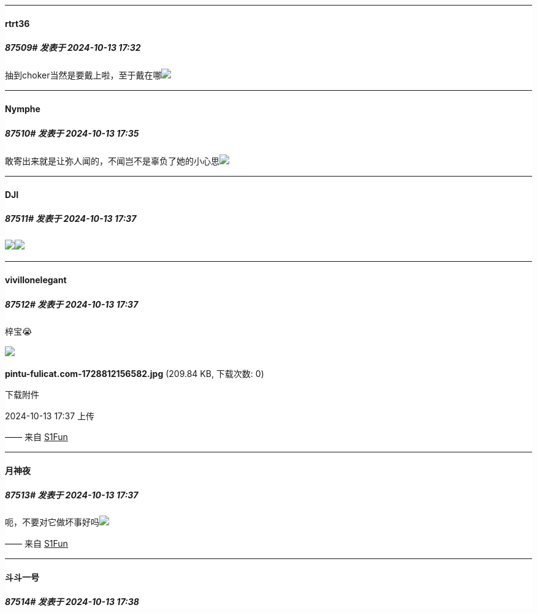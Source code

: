 *****

####  rtrt36  
##### 87509#       发表于 2024-10-13 17:32

抽到choker当然是要戴上啦，至于戴在哪<img src="https://static.saraba1st.com/image/smiley/face2017/076.png" referrerpolicy="no-referrer">


*****

####  Nymphe  
##### 87510#       发表于 2024-10-13 17:35

敢寄出来就是让弥人闻的，不闻岂不是辜负了她的小心思<img src="https://static.saraba1st.com/image/smiley/face2017/078.png" referrerpolicy="no-referrer">

*****

####  DJI  
##### 87511#       发表于 2024-10-13 17:37

<img src="https://static.saraba1st.com/image/smiley/face2017/076.png" referrerpolicy="no-referrer"><img src="https://p.sda1.dev/19/e44c51a99a933ba93978600749749a07/CMP_20241013173631797.jpg" referrerpolicy="no-referrer">

*****

####  vivillonelegant  
##### 87512#       发表于 2024-10-13 17:37

梓宝😭

<img src="https://img.saraba1st.com/forum/202410/13/173706i4xd4dos54zy6whk.jpg" referrerpolicy="no-referrer">

<strong>pintu-fulicat.com-1728812156582.jpg</strong> (209.84 KB, 下载次数: 0)

下载附件

2024-10-13 17:37 上传

—— 来自 [S1Fun](https://s1fun.koalcat.com)

*****

####  月神夜  
##### 87513#       发表于 2024-10-13 17:37

呃，不要对它做坏事好吗<img src="https://static.saraba1st.com/image/smiley/face2017/006.png" referrerpolicy="no-referrer">

—— 来自 [S1Fun](https://s1fun.koalcat.com)

*****

####  斗斗一号  
##### 87514#       发表于 2024-10-13 17:38
